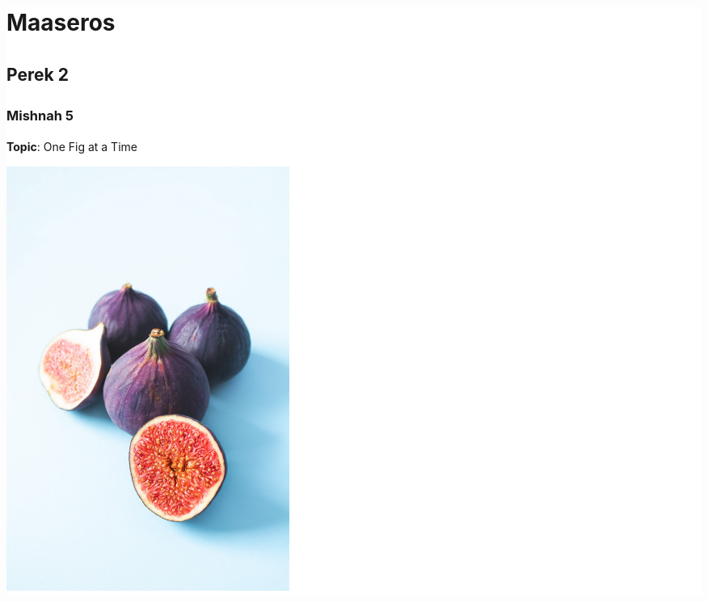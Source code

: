 # Maaseros

## Perek 2

### Mishnah 5

**Topic**: One Fig at a Time

<img src="..\img\figs.jpg" width="350">
